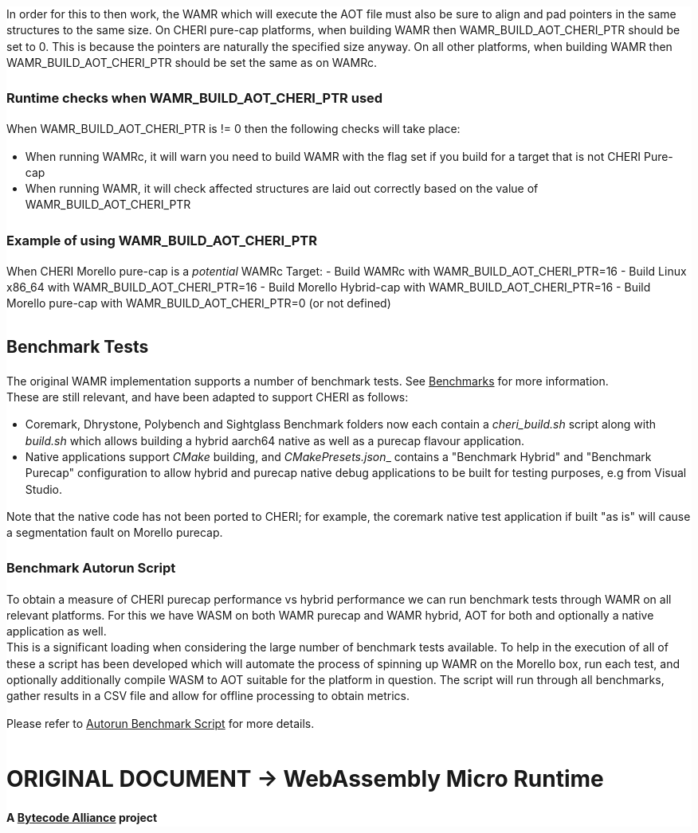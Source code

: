 In order for this to then work, the WAMR which will execute the AOT file must also be sure to align and pad pointers in the same structures to the same size.
On CHERI pure-cap platforms, when building WAMR then WAMR_BUILD_AOT_CHERI_PTR should be set to 0.  This is because the pointers are naturally the specified size anyway.
On all other platforms, when building WAMR then WAMR_BUILD_AOT_CHERI_PTR should be set the same as on WAMRc.

### Runtime checks when WAMR_BUILD_AOT_CHERI_PTR used
When WAMR_BUILD_AOT_CHERI_PTR is != 0 then the following checks will take place:
- When running WAMRc, it will warn you need to build WAMR with the flag set if you build for a target that is not CHERI Pure-cap
- When running WAMR, it will check affected structures are laid out correctly based on the value of WAMR_BUILD_AOT_CHERI_PTR

### Example of using WAMR_BUILD_AOT_CHERI_PTR
When CHERI Morello pure-cap is a *potential* WAMRc Target:
	- Build WAMRc with WAMR_BUILD_AOT_CHERI_PTR=16
	- Build Linux x86_64 with WAMR_BUILD_AOT_CHERI_PTR=16
	- Build Morello Hybrid-cap with WAMR_BUILD_AOT_CHERI_PTR=16
	- Build Morello pure-cap with WAMR_BUILD_AOT_CHERI_PTR=0 (or not defined)
	
## Benchmark Tests
The original WAMR implementation supports a number of benchmark tests. See [Benchmarks](./tests/benchmarks) for more information.  
These are still relevant, and have been adapted to support CHERI as follows:  
 - Coremark, Dhrystone, Polybench and Sightglass Benchmark folders now each contain a _cheri_build.sh_ script along with _build.sh_ which allows building a hybrid aarch64 native as well as a purecap flavour application.
 - Native applications support _CMake_ building, and _CMakePresets.json__ contains a "Benchmark Hybrid" and "Benchmark Purecap" configuration to allow hybrid and purecap native debug applications to be built for testing purposes, e.g from Visual Studio.

Note that the native code has not been ported to CHERI; for example, the coremark native test application if built "as is" will cause a segmentation fault on Morello purecap.

### Benchmark Autorun Script
To obtain a measure of CHERI purecap performance vs hybrid performance we can run benchmark tests through WAMR on all relevant platforms. For this we have WASM on both WAMR purecap and WAMR hybrid, AOT for both and optionally a native application as well.  
This is a significant loading when considering the large number of benchmark tests available.  To help in the execution of all of these a script has been developed which will automate the process of spinning up WAMR on the Morello box, run each test, and optionally additionally compile WASM to AOT suitable for the platform in question.  The script will run through all benchmarks, gather results in a CSV file and allow for offline processing to obtain metrics.

Please refer to [Autorun Benchmark Script](./tests/autorun_benchmark/README.md) for more details.


ORIGINAL DOCUMENT -> WebAssembly Micro Runtime
==============================================

**A [Bytecode Alliance][BA] project**


[BA]: https://bytecodealliance.org/